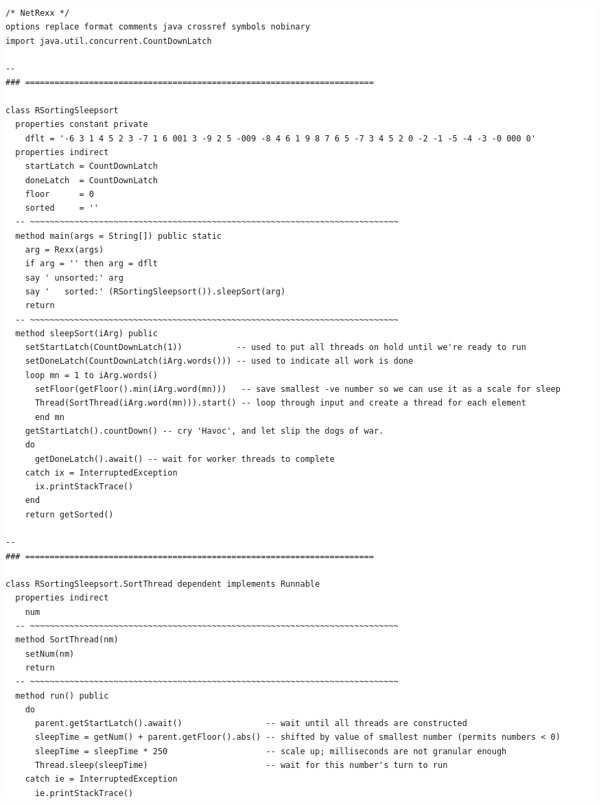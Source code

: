 ```NetRexx
/* NetRexx */
options replace format comments java crossref symbols nobinary
import java.util.concurrent.CountDownLatch

-- 
### =======================================================================

class RSortingSleepsort
  properties constant private
    dflt = '-6 3 1 4 5 2 3 -7 1 6 001 3 -9 2 5 -009 -8 4 6 1 9 8 7 6 5 -7 3 4 5 2 0 -2 -1 -5 -4 -3 -0 000 0'
  properties indirect
    startLatch = CountDownLatch
    doneLatch  = CountDownLatch
    floor      = 0
    sorted     = ''
  -- ~~~~~~~~~~~~~~~~~~~~~~~~~~~~~~~~~~~~~~~~~~~~~~~~~~~~~~~~~~~~~~~~~~~~~~~~~~~
  method main(args = String[]) public static
    arg = Rexx(args)
    if arg = '' then arg = dflt
    say ' unsorted:' arg
    say '   sorted:' (RSortingSleepsort()).sleepSort(arg)
    return
  -- ~~~~~~~~~~~~~~~~~~~~~~~~~~~~~~~~~~~~~~~~~~~~~~~~~~~~~~~~~~~~~~~~~~~~~~~~~~~
  method sleepSort(iArg) public
    setStartLatch(CountDownLatch(1))           -- used to put all threads on hold until we're ready to run
    setDoneLatch(CountDownLatch(iArg.words())) -- used to indicate all work is done
    loop mn = 1 to iArg.words()
      setFloor(getFloor().min(iArg.word(mn)))   -- save smallest -ve number so we can use it as a scale for sleep
      Thread(SortThread(iArg.word(mn))).start() -- loop through input and create a thread for each element
      end mn
    getStartLatch().countDown() -- cry 'Havoc', and let slip the dogs of war.
    do
      getDoneLatch().await() -- wait for worker threads to complete
    catch ix = InterruptedException
      ix.printStackTrace()
    end
    return getSorted()

-- 
### =======================================================================

class RSortingSleepsort.SortThread dependent implements Runnable
  properties indirect
    num
  -- ~~~~~~~~~~~~~~~~~~~~~~~~~~~~~~~~~~~~~~~~~~~~~~~~~~~~~~~~~~~~~~~~~~~~~~~~~~~
  method SortThread(nm)
    setNum(nm)
    return
  -- ~~~~~~~~~~~~~~~~~~~~~~~~~~~~~~~~~~~~~~~~~~~~~~~~~~~~~~~~~~~~~~~~~~~~~~~~~~~
  method run() public
    do
      parent.getStartLatch().await()                 -- wait until all threads are constructed
      sleepTime = getNum() + parent.getFloor().abs() -- shifted by value of smallest number (permits numbers < 0)
      sleepTime = sleepTime * 250                    -- scale up; milliseconds are not granular enough
      Thread.sleep(sleepTime)                        -- wait for this number's turn to run
    catch ie = InterruptedException
      ie.printStackTrace()
```